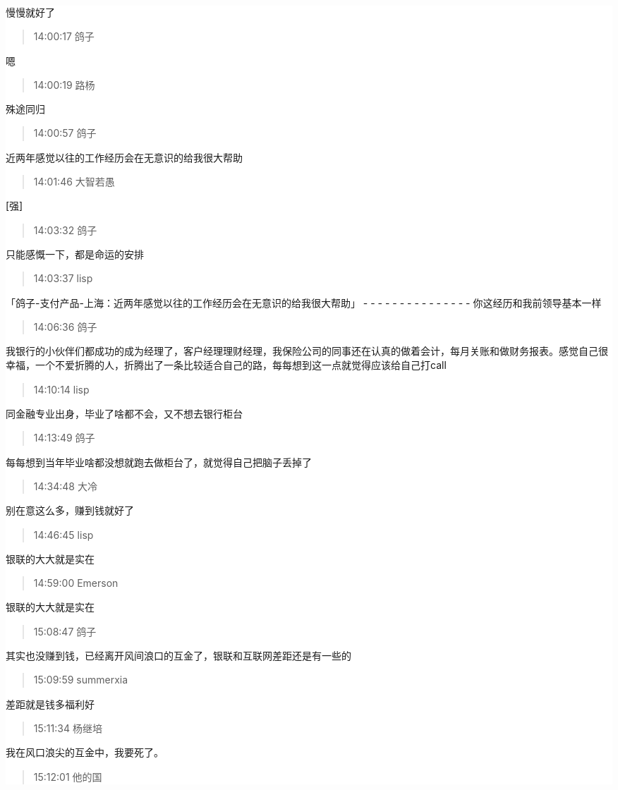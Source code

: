 慢慢就好了  
   
> 14:00:17  鸽子  
   
嗯  
   
> 14:00:19  路杨  
   
殊途同归  
   
> 14:00:57  鸽子  
   
近两年感觉以往的工作经历会在无意识的给我很大帮助  
   
> 14:01:46  大智若愚  
   
[强]  
   
> 14:03:32  鸽子  
   
只能感慨一下，都是命运的安排  
   
> 14:03:37  lisp  
   
「鸽子-支付产品-上海：近两年感觉以往的工作经历会在无意识的给我很大帮助」 - - - - - - - - - - - - - - - 你这经历和我前领导基本一样  
   
> 14:06:36  鸽子  
   
我银行的小伙伴们都成功的成为经理了，客户经理理财经理，我保险公司的同事还在认真的做着会计，每月关账和做财务报表。感觉自己很幸福，一个不爱折腾的人，折腾出了一条比较适合自己的路，每每想到这一点就觉得应该给自己打call  
   
> 14:10:14  lisp  
   
同金融专业出身，毕业了啥都不会，又不想去银行柜台  
   
> 14:13:49  鸽子  
   
每每想到当年毕业啥都没想就跑去做柜台了，就觉得自己把脑子丢掉了  
   
> 14:34:48  大冷  
   
别在意这么多，赚到钱就好了  
   
> 14:46:45  lisp  
   
银联的大大就是实在  
   
> 14:59:00  Emerson  
   
银联的大大就是实在  
   
> 15:08:47  鸽子  
   
其实也没赚到钱，已经离开风间浪口的互金了，银联和互联网差距还是有一些的  
   
> 15:09:59  summerxia  
   
差距就是钱多福利好  
   
> 15:11:34  杨继培  
   
我在风口浪尖的互金中，我要死了。  
   
> 15:12:01  他的国  
   